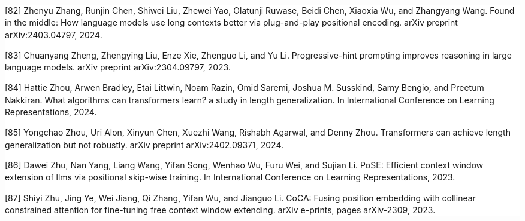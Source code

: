 [82] Zhenyu Zhang, Runjin Chen, Shiwei Liu, Zhewei Yao, Olatunji Ruwase, Beidi Chen, Xiaoxia $\mathrm{Wu}$, and Zhangyang Wang. Found in the middle: How language models use long contexts better via plug-and-play positional encoding. arXiv preprint arXiv:2403.04797, 2024.

[83] Chuanyang Zheng, Zhengying Liu, Enze Xie, Zhenguo Li, and Yu Li. Progressive-hint prompting improves reasoning in large language models. arXiv preprint arXiv:2304.09797, 2023.

[84] Hattie Zhou, Arwen Bradley, Etai Littwin, Noam Razin, Omid Saremi, Joshua M. Susskind, Samy Bengio, and Preetum Nakkiran. What algorithms can transformers learn? a study in length generalization. In International Conference on Learning Representations, 2024.

[85] Yongchao Zhou, Uri Alon, Xinyun Chen, Xuezhi Wang, Rishabh Agarwal, and Denny Zhou. Transformers can achieve length generalization but not robustly. arXiv preprint arXiv:2402.09371, 2024.

[86] Dawei Zhu, Nan Yang, Liang Wang, Yifan Song, Wenhao Wu, Furu Wei, and Sujian Li. PoSE: Efficient context window extension of llms via positional skip-wise training. In International Conference on Learning Representations, 2023.

[87] Shiyi Zhu, Jing Ye, Wei Jiang, Qi Zhang, Yifan Wu, and Jianguo Li. CoCA: Fusing position embedding with collinear constrained attention for fine-tuning free context window extending. arXiv e-prints, pages arXiv-2309, 2023.
